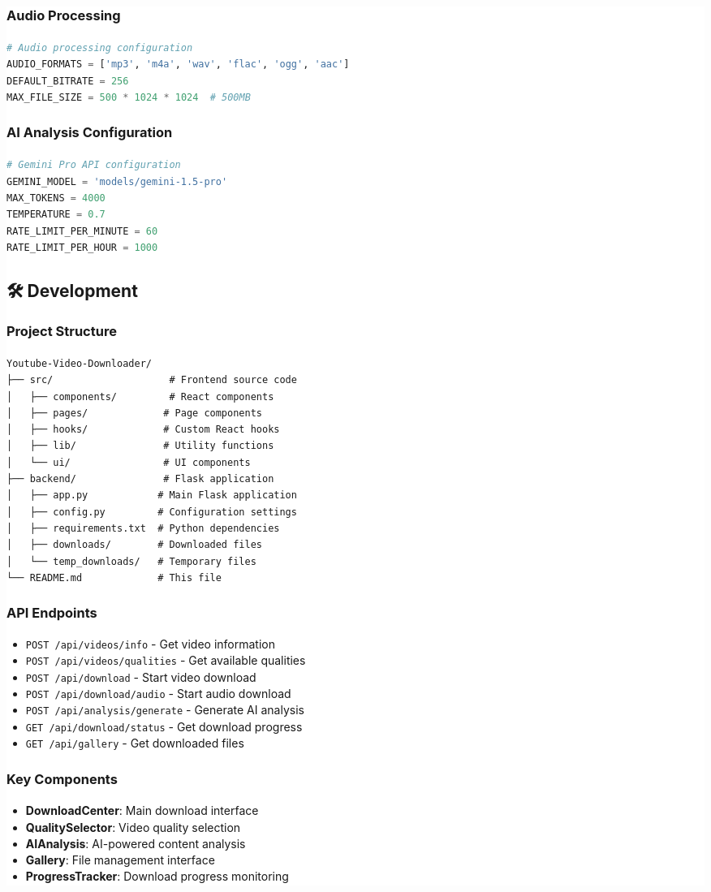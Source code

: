 ### Audio Processing
```python
# Audio processing configuration
AUDIO_FORMATS = ['mp3', 'm4a', 'wav', 'flac', 'ogg', 'aac']
DEFAULT_BITRATE = 256
MAX_FILE_SIZE = 500 * 1024 * 1024  # 500MB
```

### AI Analysis Configuration
```python
# Gemini Pro API configuration
GEMINI_MODEL = 'models/gemini-1.5-pro'
MAX_TOKENS = 4000
TEMPERATURE = 0.7
RATE_LIMIT_PER_MINUTE = 60
RATE_LIMIT_PER_HOUR = 1000
```

## 🛠️ Development

### Project Structure
```
Youtube-Video-Downloader/
├── src/                    # Frontend source code
│   ├── components/         # React components
│   ├── pages/             # Page components
│   ├── hooks/             # Custom React hooks
│   ├── lib/               # Utility functions
│   └── ui/                # UI components
├── backend/               # Flask application
│   ├── app.py            # Main Flask application
│   ├── config.py         # Configuration settings
│   ├── requirements.txt  # Python dependencies
│   ├── downloads/        # Downloaded files
│   └── temp_downloads/   # Temporary files
└── README.md             # This file
```

### API Endpoints
- `POST /api/videos/info` - Get video information
- `POST /api/videos/qualities` - Get available qualities
- `POST /api/download` - Start video download
- `POST /api/download/audio` - Start audio download
- `POST /api/analysis/generate` - Generate AI analysis
- `GET /api/download/status` - Get download progress
- `GET /api/gallery` - Get downloaded files

### Key Components
- **DownloadCenter**: Main download interface
- **QualitySelector**: Video quality selection
- **AIAnalysis**: AI-powered content analysis
- **Gallery**: File management interface
- **ProgressTracker**: Download progress monitoring
